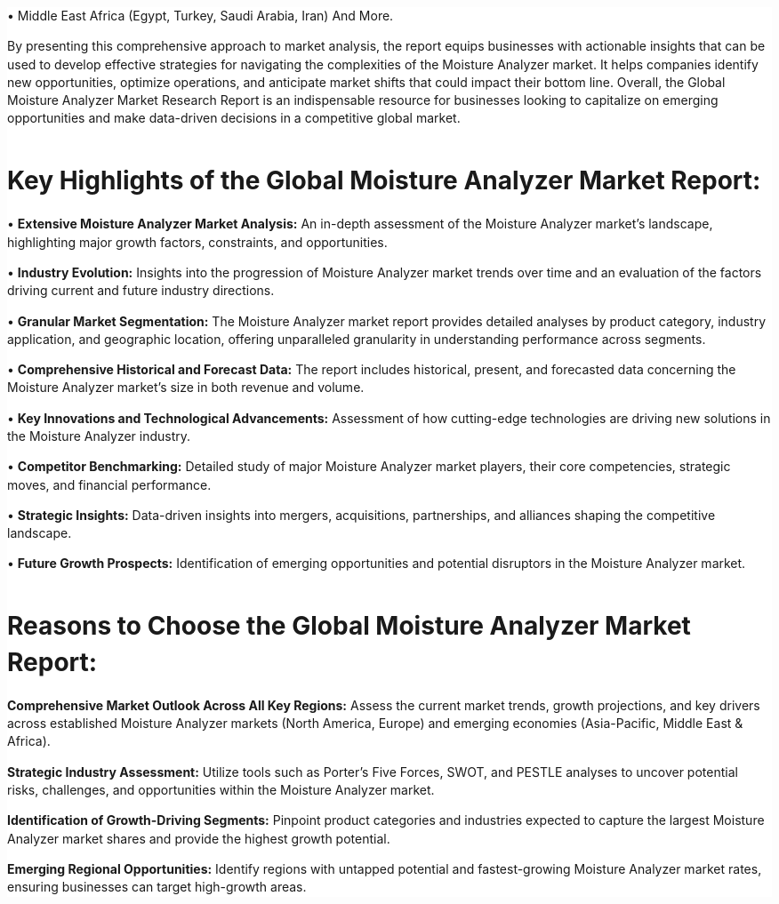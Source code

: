 • Middle East Africa (Egypt, Turkey, Saudi Arabia, Iran) And More.

By presenting this comprehensive approach to market analysis, the report equips businesses with actionable insights that can be used to develop effective strategies for navigating the complexities of the Moisture Analyzer market. It helps companies identify new opportunities, optimize operations, and anticipate market shifts that could impact their bottom line. Overall, the Global Moisture Analyzer Market Research Report is an indispensable resource for businesses looking to capitalize on emerging opportunities and make data-driven decisions in a competitive global market.

# <strong>Key Highlights of the Global Moisture Analyzer Market Report:</strong>

• <strong>Extensive Moisture Analyzer Market Analysis:</strong> An in-depth assessment of the Moisture Analyzer market’s landscape, highlighting major growth factors, constraints, and opportunities.

• <strong>Industry Evolution:</strong> Insights into the progression of Moisture Analyzer market trends over time and an evaluation of the factors driving current and future industry directions.

• <strong>Granular Market Segmentation:</strong> The Moisture Analyzer market report provides detailed analyses by product category, industry application, and geographic location, offering unparalleled granularity in understanding performance across segments.

• <strong>Comprehensive Historical and Forecast Data:</strong> The report includes historical, present, and forecasted data concerning the Moisture Analyzer market’s size in both revenue and volume.

• <strong>Key Innovations and Technological Advancements:</strong> Assessment of how cutting-edge technologies are driving new solutions in the Moisture Analyzer industry.

• <strong>Competitor Benchmarking:</strong> Detailed study of major Moisture Analyzer market players, their core competencies, strategic moves, and financial performance.

• <strong>Strategic Insights:</strong> Data-driven insights into mergers, acquisitions, partnerships, and alliances shaping the competitive landscape.

• <strong>Future Growth Prospects:</strong> Identification of emerging opportunities and potential disruptors in the Moisture Analyzer market.

# <strong>Reasons to Choose the Global Moisture Analyzer Market Report:</strong>

<strong>Comprehensive Market Outlook Across All Key Regions:</strong>
Assess the current market trends, growth projections, and key drivers across established Moisture Analyzer markets (North America, Europe) and emerging economies (Asia-Pacific, Middle East & Africa).

<strong>Strategic Industry Assessment:</strong>
Utilize tools such as Porter’s Five Forces, SWOT, and PESTLE analyses to uncover potential risks, challenges, and opportunities within the Moisture Analyzer market.

<strong>Identification of Growth-Driving Segments:</strong>
Pinpoint product categories and industries expected to capture the largest Moisture Analyzer market shares and provide the highest growth potential.

<strong>Emerging Regional Opportunities:</strong>
Identify regions with untapped potential and fastest-growing Moisture Analyzer market rates, ensuring businesses can target high-growth areas.
